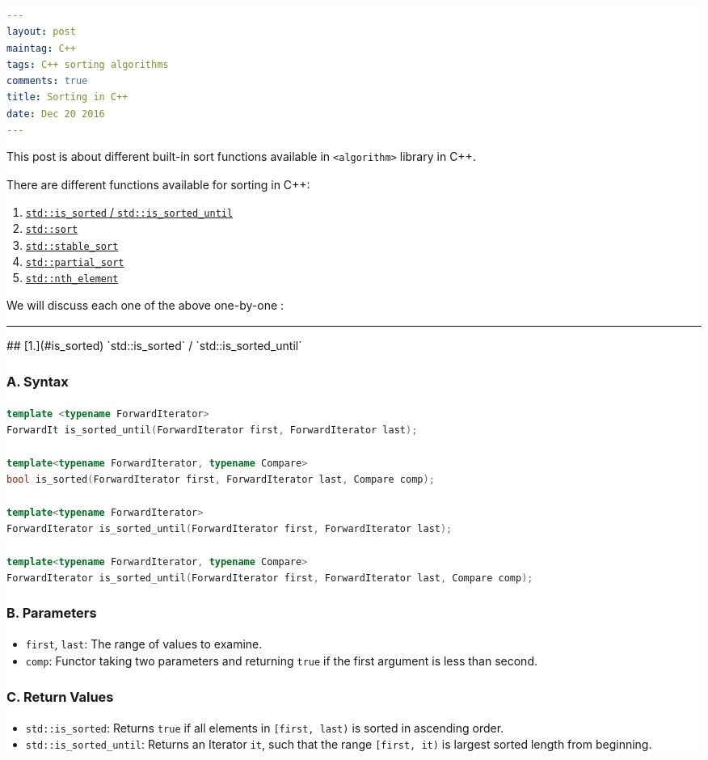 ```yaml
---
layout: post
maintag: C++
tags: C++ sorting algorithms
comments: true
title: Sorting in C++
date: Dec 20 2016
---
```


This post is about different built-in sort functions available in `<algorithm>` library in C++.

There are different functions available for sorting in C++:

1. [`std::is_sorted` / `std::is_sorted_until`](#is_sorted)
2. [`std::sort`](#sort)
3. [`std::stable_sort`](#stable_sort)
4. [`std::partial_sort`](#partial_sort)
5. [`std::nth_element`](#nth_element)

We will discuss each one of the above one-by-one :

------------------------
<p><a name="is_sorted"></a></p>
## [1.](#is_sorted) `std::is_sorted` / `std::is_sorted_until`

### A. Syntax

```cpp
template <typename ForwardIterator>
ForwardIt is_sorted_until(ForwardIterator first, ForwardIterator last);

template<typename ForwardIterator, typename Compare>
bool is_sorted(ForwardIterator first, ForwardIterator last, Compare comp);

template<typename ForwardIterator>
ForwardIterator is_sorted_until(ForwardIterator first, ForwardIterator last);

template<typename ForwardIterator, typename Compare>
ForwardIterator is_sorted_until(ForwardIterator first, ForwardIterator last, Compare comp);
```

### B. Parameters

- `first`, `last`:  The range of values to examine.
- `comp`: Functor taking two parameters and returning `true` if the first argument is less than second.

### C. Return Values

- `std::is_sorted`: Returns `true` if all elements in `[first, last)` is sorted in ascending order.
- `std::is_sorted_until`: Returns an Iterator `it`, such that the range `[first, it)` is largest sorted length from beginning.
